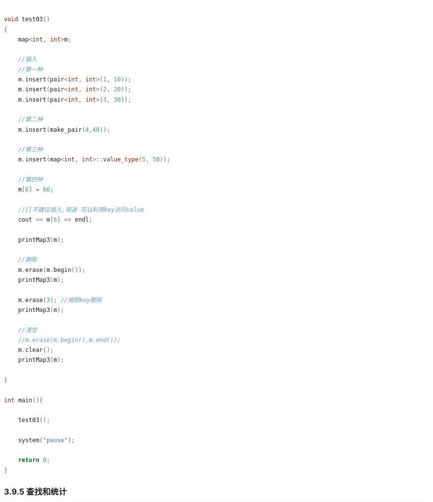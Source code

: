```c++

void test03()
{
	map<int, int>m;

	//插入
	//第一种
	m.insert(pair<int, int>(1, 10));
	m.insert(pair<int, int>(2, 20));
	m.insert(pair<int, int>(3, 30));

	//第二种
	m.insert(make_pair(4,40));

	//第三种
	m.insert(map<int, int>::value_type(5, 50));

	//第四种
	m[6] = 60;

	//[]不建议插入,用途 可以利用key访问value
	cout << m[6] << endl;

	printMap3(m);

	//删除
	m.erase(m.begin());
	printMap3(m);

	m.erase(3);	//按照key删除
	printMap3(m);

	//清空
	//m.erase(m.begin(),m.end());
	m.clear();
	printMap3(m);

}

int main(){
	
	test03();
	
	system("pause");
	
	return 0;
}
```

### 3.9.5 查找和统计
